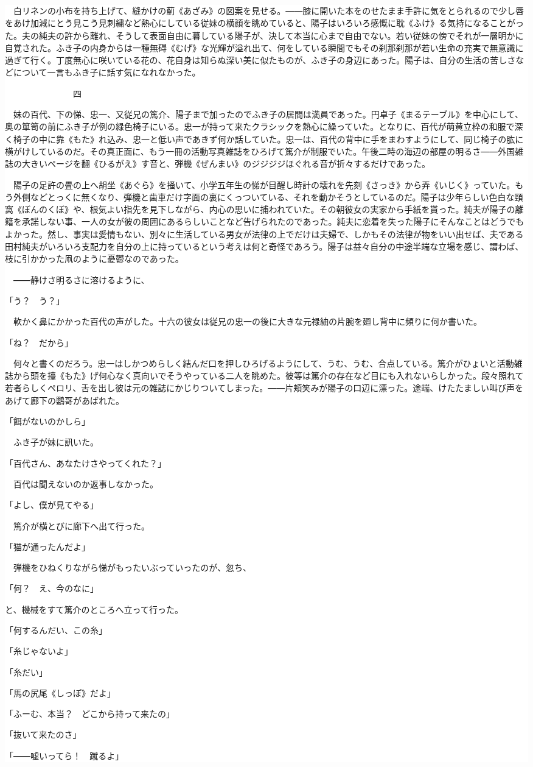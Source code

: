 　白リネンの小布を持ち上げて、縫かけの薊《あざみ》の図案を見せる。――膝に開いた本をのせたまま手許に気をとられるので少し唇をあけ加減にとう見こう見刺繍など熱心にしている従妹の横顔を眺めていると、陽子はいろいろ感慨に耽《ふけ》る気持になることがった。夫の純夫の許から離れ、そうして表面自由に暮している陽子が、決して本当に心まで自由でない。若い従妹の傍でそれが一層明かに自覚された。ふき子の内身からは一種無碍《むげ》な光輝が溢れ出て、何をしている瞬間でもその刹那刹那が若い生命の充実で無意識に過ぎて行く。丁度無心に咲いている花の、花自身は知らぬ深い美に似たものが、ふき子の身辺にあった。陽子は、自分の生活の苦しさなどについて一言もふき子に話す気になれなかった。



　　　　　　　　四



　妹の百代、下の悌、忠一、又従兄の篤介、陽子まで加ったのでふき子の居間は満員であった。円卓子《まるテーブル》を中心にして、奥の箪笥の前にふき子が例の緑色椅子にいる。忠一が持って来たクラシックを熱心に繰っていた。となりに、百代が萌黄立枠の和服で深く椅子の中に靠《もた》れ込み、忠一と低い声であきず何か話していた。忠一は、百代の背中に手をまわすようにして、同じ椅子の肱に横がけしているのだ。その真正面に、もう一冊の活動写真雑誌をひろげて篤介が制服でいた。午後二時の海辺の部屋の明るさ――外国雑誌の大きいページを翻《ひるがえ》す音と、弾機《ぜんまい》のジジジジほぐれる音が折々するだけであった。

　陽子の足許の畳の上へ胡坐《あぐら》を掻いて、小学五年生の悌が目醒し時計の壊れを先刻《さっき》から弄《いじく》っていた。もう外側などとっくに無くなり、弾機と歯車だけ字面の裏にくっついている、それを動かそうとしているのだ。陽子は少年らしい色白な頸窩《ぼんのくぼ》や、根気よい指先を見下しながら、内心の思いに捕われていた。その朝彼女の実家から手紙を貰った。純夫が陽子の離籍を承諾しない事、一人の女が彼の周囲にあるらしいことなど告げられたのであった。純夫に恋着を失った陽子にそんなことはどうでもよかった。然し、事実は愛情もない、別々に生活している男女が法律の上でだけは夫婦で、しかもその法律が物をいい出せば、夫である田村純夫がいろいろ支配力を自分の上に持っているという考えは何と奇怪であろう。陽子は益々自分の中途半端な立場を感じ、謂わば、枝に引かかった凧のように憂鬱なのであった。

　――静けさ明るさに溶けるように、

「う？　う？」

　軟かく鼻にかかった百代の声がした。十六の彼女は従兄の忠一の後に大きな元禄紬の片腕を廻し背中に頻りに何か書いた。

「ね？　だから」

　何々と書くのだろう。忠一はしかつめらしく結んだ口を押しひろげるようにして、うむ、うむ、合点している。篤介がひょいと活動雑誌から頭を擡《もた》げ何心なく真向いでそうやっている二人を眺めた。彼等は篤介の存在など目にも入れないらしかった。段々照れて若者らしくペロリ、舌を出し彼は元の雑誌にかじりついてしまった。――片頬笑みが陽子の口辺に漂った。途端、けたたましい叫び声をあげて廊下の鸚哥があばれた。

「餌がないのかしら」

　ふき子が妹に訊いた。

「百代さん、あなたけさやってくれた？」

　百代は聞えないのか返事しなかった。

「よし、僕が見てやる」

　篤介が横とびに廊下へ出て行った。

「猫が通ったんだよ」

　弾機をひねくりながら悌がもったいぶっていったのが、忽ち、

「何？　え、今のなに」

と、機械をすて篤介のところへ立って行った。

「何するんだい、この糸」

「糸じゃないよ」

「糸だい」

「馬の尻尾《しっぽ》だよ」

「ふーむ、本当？　どこから持って来たの」

「抜いて来たのさ」

「――嘘いってら！　蹴るよ」
